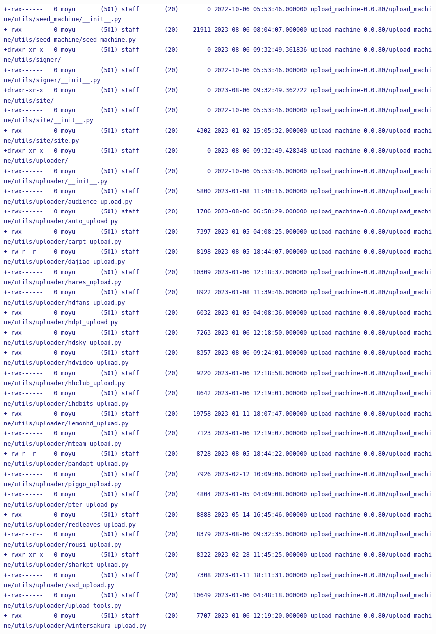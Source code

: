 ```diff
+-rwx------   0 moyu       (501) staff       (20)        0 2022-10-06 05:53:46.000000 upload_machine-0.0.80/upload_machine/utils/seed_machine/__init__.py
+-rwx------   0 moyu       (501) staff       (20)    21911 2023-08-06 08:04:07.000000 upload_machine-0.0.80/upload_machine/utils/seed_machine/seed_machine.py
+drwxr-xr-x   0 moyu       (501) staff       (20)        0 2023-08-06 09:32:49.361836 upload_machine-0.0.80/upload_machine/utils/signer/
+-rwx------   0 moyu       (501) staff       (20)        0 2022-10-06 05:53:46.000000 upload_machine-0.0.80/upload_machine/utils/signer/__init__.py
+drwxr-xr-x   0 moyu       (501) staff       (20)        0 2023-08-06 09:32:49.362722 upload_machine-0.0.80/upload_machine/utils/site/
+-rwx------   0 moyu       (501) staff       (20)        0 2022-10-06 05:53:46.000000 upload_machine-0.0.80/upload_machine/utils/site/__init__.py
+-rwx------   0 moyu       (501) staff       (20)     4302 2023-01-02 15:05:32.000000 upload_machine-0.0.80/upload_machine/utils/site/site.py
+drwxr-xr-x   0 moyu       (501) staff       (20)        0 2023-08-06 09:32:49.428348 upload_machine-0.0.80/upload_machine/utils/uploader/
+-rwx------   0 moyu       (501) staff       (20)        0 2022-10-06 05:53:46.000000 upload_machine-0.0.80/upload_machine/utils/uploader/__init__.py
+-rwx------   0 moyu       (501) staff       (20)     5800 2023-01-08 11:40:16.000000 upload_machine-0.0.80/upload_machine/utils/uploader/audience_upload.py
+-rwx------   0 moyu       (501) staff       (20)     1706 2023-08-06 06:58:29.000000 upload_machine-0.0.80/upload_machine/utils/uploader/auto_upload.py
+-rwx------   0 moyu       (501) staff       (20)     7397 2023-01-05 04:08:25.000000 upload_machine-0.0.80/upload_machine/utils/uploader/carpt_upload.py
+-rw-r--r--   0 moyu       (501) staff       (20)     8198 2023-08-05 18:44:07.000000 upload_machine-0.0.80/upload_machine/utils/uploader/dajiao_upload.py
+-rwx------   0 moyu       (501) staff       (20)    10309 2023-01-06 12:18:37.000000 upload_machine-0.0.80/upload_machine/utils/uploader/hares_upload.py
+-rwx------   0 moyu       (501) staff       (20)     8922 2023-01-08 11:39:46.000000 upload_machine-0.0.80/upload_machine/utils/uploader/hdfans_upload.py
+-rwx------   0 moyu       (501) staff       (20)     6032 2023-01-05 04:08:36.000000 upload_machine-0.0.80/upload_machine/utils/uploader/hdpt_upload.py
+-rwx------   0 moyu       (501) staff       (20)     7263 2023-01-06 12:18:50.000000 upload_machine-0.0.80/upload_machine/utils/uploader/hdsky_upload.py
+-rwx------   0 moyu       (501) staff       (20)     8357 2023-08-06 09:24:01.000000 upload_machine-0.0.80/upload_machine/utils/uploader/hdvideo_upload.py
+-rwx------   0 moyu       (501) staff       (20)     9220 2023-01-06 12:18:58.000000 upload_machine-0.0.80/upload_machine/utils/uploader/hhclub_upload.py
+-rwx------   0 moyu       (501) staff       (20)     8642 2023-01-06 12:19:01.000000 upload_machine-0.0.80/upload_machine/utils/uploader/ihdbits_upload.py
+-rwx------   0 moyu       (501) staff       (20)    19758 2023-01-11 18:07:47.000000 upload_machine-0.0.80/upload_machine/utils/uploader/lemonhd_upload.py
+-rwx------   0 moyu       (501) staff       (20)     7123 2023-01-06 12:19:07.000000 upload_machine-0.0.80/upload_machine/utils/uploader/mteam_upload.py
+-rw-r--r--   0 moyu       (501) staff       (20)     8728 2023-08-05 18:44:22.000000 upload_machine-0.0.80/upload_machine/utils/uploader/pandapt_upload.py
+-rwx------   0 moyu       (501) staff       (20)     7926 2023-02-12 10:09:06.000000 upload_machine-0.0.80/upload_machine/utils/uploader/piggo_upload.py
+-rwx------   0 moyu       (501) staff       (20)     4804 2023-01-05 04:09:08.000000 upload_machine-0.0.80/upload_machine/utils/uploader/pter_upload.py
+-rwx------   0 moyu       (501) staff       (20)     8888 2023-05-14 16:45:46.000000 upload_machine-0.0.80/upload_machine/utils/uploader/redleaves_upload.py
+-rw-r--r--   0 moyu       (501) staff       (20)     8379 2023-08-06 09:32:35.000000 upload_machine-0.0.80/upload_machine/utils/uploader/rousi_upload.py
+-rwxr-xr-x   0 moyu       (501) staff       (20)     8322 2023-02-28 11:45:25.000000 upload_machine-0.0.80/upload_machine/utils/uploader/sharkpt_upload.py
+-rwx------   0 moyu       (501) staff       (20)     7308 2023-01-11 18:11:31.000000 upload_machine-0.0.80/upload_machine/utils/uploader/ssd_upload.py
+-rwx------   0 moyu       (501) staff       (20)    10649 2023-01-06 04:48:18.000000 upload_machine-0.0.80/upload_machine/utils/uploader/upload_tools.py
+-rwx------   0 moyu       (501) staff       (20)     7707 2023-01-06 12:19:20.000000 upload_machine-0.0.80/upload_machine/utils/uploader/wintersakura_upload.py
```